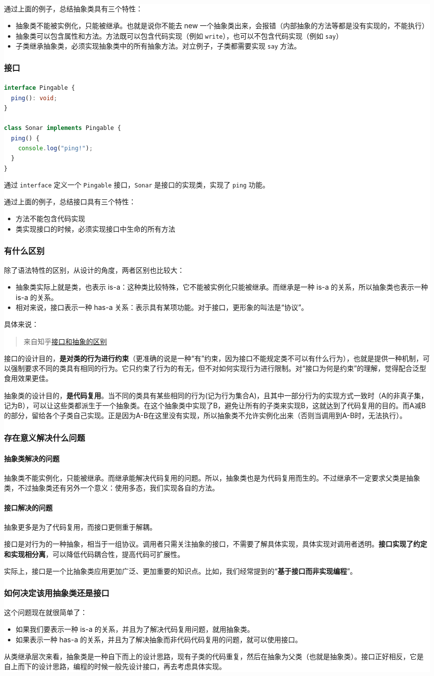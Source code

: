
通过上面的例子，总结抽象类具有三个特性：

- 抽象类不能被实例化，只能被继承。也就是说你不能去 new 一个抽象类出来，会报错（内部抽象的方法等都是没有实现的，不能执行）
- 抽象类可以包含属性和方法。方法既可以包含代码实现（例如 `write`），也可以不包含代码实现（例如 `say`）
- 子类继承抽象类，必须实现抽象类中的所有抽象方法。对立例子，子类都需要实现 `say` 方法。

### 接口

```ts
interface Pingable {
  ping(): void;
}
 
class Sonar implements Pingable {
  ping() {
    console.log("ping!");
  }
}
```
通过 `interface` 定义一个 `Pingable` 接口，`Sonar` 是接口的实现类，实现了 `ping` 功能。

通过上面的例子，总结接口具有三个特性：

- 方法不能包含代码实现
- 类实现接口的时候，必须实现接口中生命的所有方法

### 有什么区别

除了语法特性的区别，从设计的角度，两者区别也比较大：
- 抽象类实际上就是类，也表示 is-a：这种类比较特殊，它不能被实例化只能被继承。而继承是一种 is-a 的关系，所以抽象类也表示一种 is-a 的关系。
- 相对来说，接口表示一种 has-a 关系：表示具有某项功能。对于接口，更形象的叫法是“协议”。

具体来说：
> 来自知乎[接口和抽象的区别](https://www.zhihu.com/question/20149818/answer/150169365)

接口的设计目的，**是对类的行为进行约束**（更准确的说是一种“有”约束，因为接口不能规定类不可以有什么行为），也就是提供一种机制，可以强制要求不同的类具有相同的行为。它只约束了行为的有无，但不对如何实现行为进行限制。对“接口为何是约束”的理解，觉得配合泛型食用效果更佳。

抽象类的设计目的，**是代码复用**。当不同的类具有某些相同的行为(记为行为集合A)，且其中一部分行为的实现方式一致时（A的非真子集，记为B），可以让这些类都派生于一个抽象类。在这个抽象类中实现了B，避免让所有的子类来实现B，这就达到了代码复用的目的。而A减B的部分，留给各个子类自己实现。正是因为A-B在这里没有实现，所以抽象类不允许实例化出来（否则当调用到A-B时，无法执行）。

### 存在意义解决什么问题

#### 抽象类解决的问题

抽象类不能实例化，只能被继承。而继承能解决代码复用的问题。所以，抽象类也是为代码复用而生的。不过继承不一定要求父类是抽象类，不过抽象类还有另外一个意义：使用多态，我们实现各自的方法。


#### 接口解决的问题

抽象更多是为了代码复用，而接口更侧重于解耦。

接口是对行为的一种抽象，相当于一组协议。调用者只需关注抽象的接口，不需要了解具体实现，具体实现对调用者透明。**接口实现了约定和实现相分离**，可以降低代码耦合性，提高代码可扩展性。

实际上，接口是一个比抽象类应用更加广泛、更加重要的知识点。比如，我们经常提到的“**基于接口而非实现编程**”。

### 如何决定该用抽象类还是接口

这个问题现在就很简单了：

- 如果我们要表示一种 is-a 的关系，并且为了解决代码复用问题，就用抽象类。
- 如果表示一种 has-a 的关系，并且为了解决抽象而非代码代码复用的问题，就可以使用接口。

从类继承层次来看，抽象类是一种自下而上的设计思路，现有子类的代码重复，然后在抽象为父类（也就是抽象类）。接口正好相反，它是自上而下的设计思路，编程的时候一般先设计接口，再去考虑具体实现。